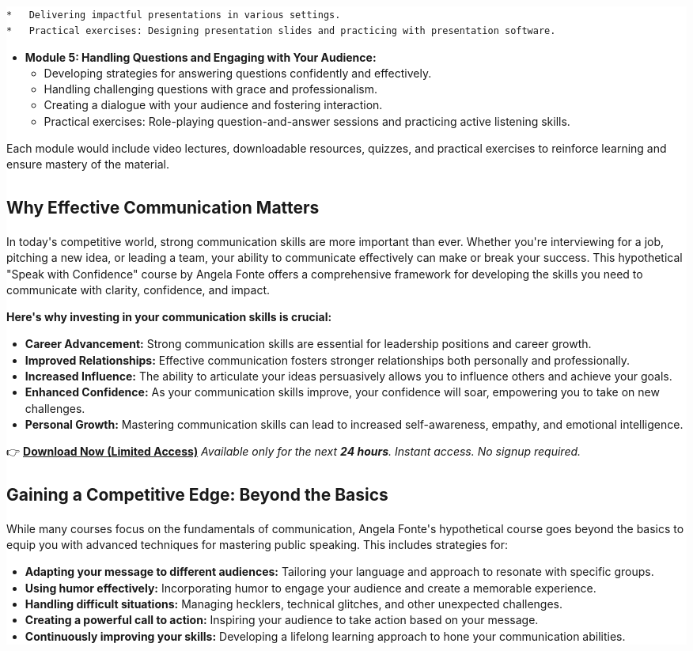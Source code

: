     *   Delivering impactful presentations in various settings.
    *   Practical exercises: Designing presentation slides and practicing with presentation software.
*   **Module 5: Handling Questions and Engaging with Your Audience:**
    *   Developing strategies for answering questions confidently and effectively.
    *   Handling challenging questions with grace and professionalism.
    *   Creating a dialogue with your audience and fostering interaction.
    *   Practical exercises: Role-playing question-and-answer sessions and practicing active listening skills.

Each module would include video lectures, downloadable resources, quizzes, and practical exercises to reinforce learning and ensure mastery of the material.

## Why Effective Communication Matters

In today's competitive world, strong communication skills are more important than ever. Whether you're interviewing for a job, pitching a new idea, or leading a team, your ability to communicate effectively can make or break your success. This hypothetical "Speak with Confidence" course by Angela Fonte offers a comprehensive framework for developing the skills you need to communicate with clarity, confidence, and impact.

**Here's why investing in your communication skills is crucial:**

*   **Career Advancement:** Strong communication skills are essential for leadership positions and career growth.
*   **Improved Relationships:** Effective communication fosters stronger relationships both personally and professionally.
*   **Increased Influence:** The ability to articulate your ideas persuasively allows you to influence others and achieve your goals.
*   **Enhanced Confidence:** As your communication skills improve, your confidence will soar, empowering you to take on new challenges.
*   **Personal Growth:** Mastering communication skills can lead to increased self-awareness, empathy, and emotional intelligence.

👉 [**Download Now (Limited Access)**](https://udemywork.com/angela-fonte)
_Available only for the next **24 hours**. Instant access. No signup required._

## Gaining a Competitive Edge: Beyond the Basics

While many courses focus on the fundamentals of communication, Angela Fonte's hypothetical course goes beyond the basics to equip you with advanced techniques for mastering public speaking. This includes strategies for:

*   **Adapting your message to different audiences:** Tailoring your language and approach to resonate with specific groups.
*   **Using humor effectively:** Incorporating humor to engage your audience and create a memorable experience.
*   **Handling difficult situations:** Managing hecklers, technical glitches, and other unexpected challenges.
*   **Creating a powerful call to action:** Inspiring your audience to take action based on your message.
*   **Continuously improving your skills:** Developing a lifelong learning approach to hone your communication abilities.
